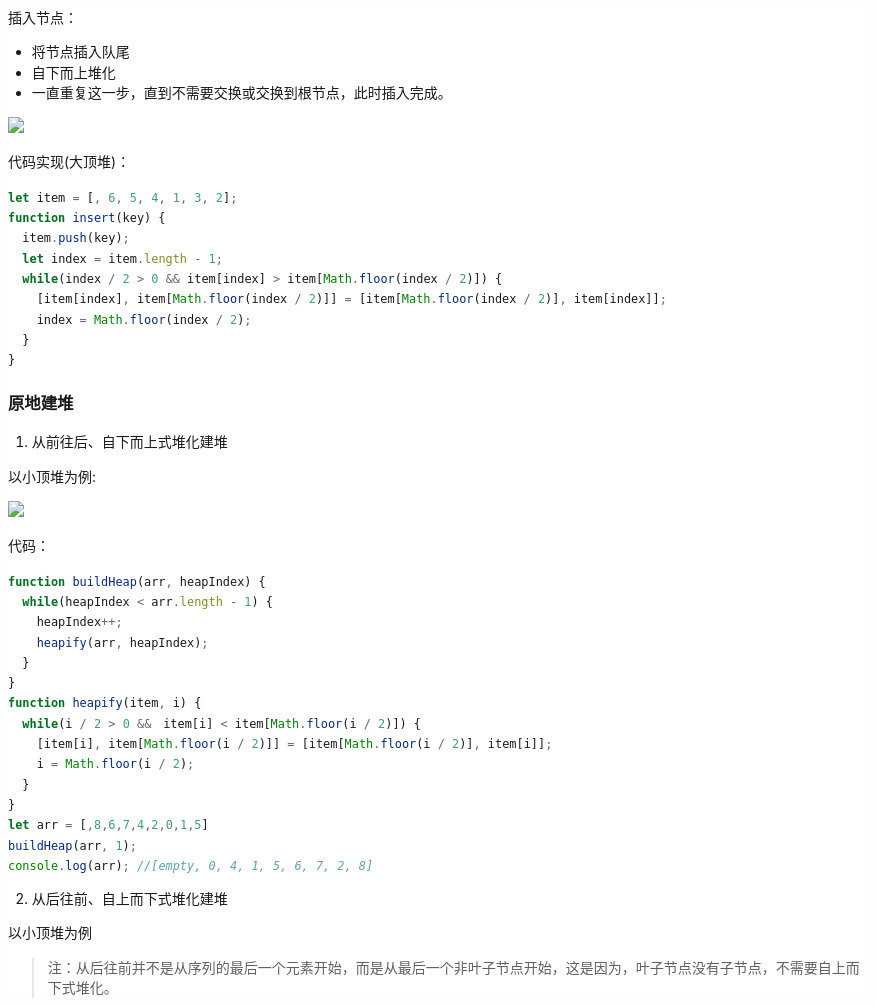 插入节点：

- 将节点插入队尾
- 自下而上堆化
- 一直重复这一步，直到不需要交换或交换到根节点，此时插入完成。

![](http://img.up-4ever.site/20201017110833.png)

代码实现(大顶堆)：

```javascript
let item = [, 6, 5, 4, 1, 3, 2];
function insert(key) {
  item.push(key);
  let index = item.length - 1;
  while(index / 2 > 0 && item[index] > item[Math.floor(index / 2)]) {
    [item[index], item[Math.floor(index / 2)]] = [item[Math.floor(index / 2)], item[index]];
    index = Math.floor(index / 2);
  }
}
```

### 原地建堆

1. 从前往后、自下而上式堆化建堆

以小顶堆为例:

![](http://img.up-4ever.site/20201017110847.png)

代码：

```javascript
function buildHeap(arr, heapIndex) {
  while(heapIndex < arr.length - 1) {
    heapIndex++;
    heapify(arr, heapIndex);
  }
}
function heapify(item, i) {
  while(i / 2 > 0 &&　item[i] < item[Math.floor(i / 2)]) {
    [item[i], item[Math.floor(i / 2)]] = [item[Math.floor(i / 2)], item[i]];
    i = Math.floor(i / 2);
  }
}
let arr = [,8,6,7,4,2,0,1,5]
buildHeap(arr, 1);
console.log(arr); //[empty, 0, 4, 1, 5, 6, 7, 2, 8]
```

2. 从后往前、自上而下式堆化建堆

以小顶堆为例

>注：从后往前并不是从序列的最后一个元素开始，而是从最后一个非叶子节点开始，这是因为，叶子节点没有子节点，不需要自上而下式堆化。
